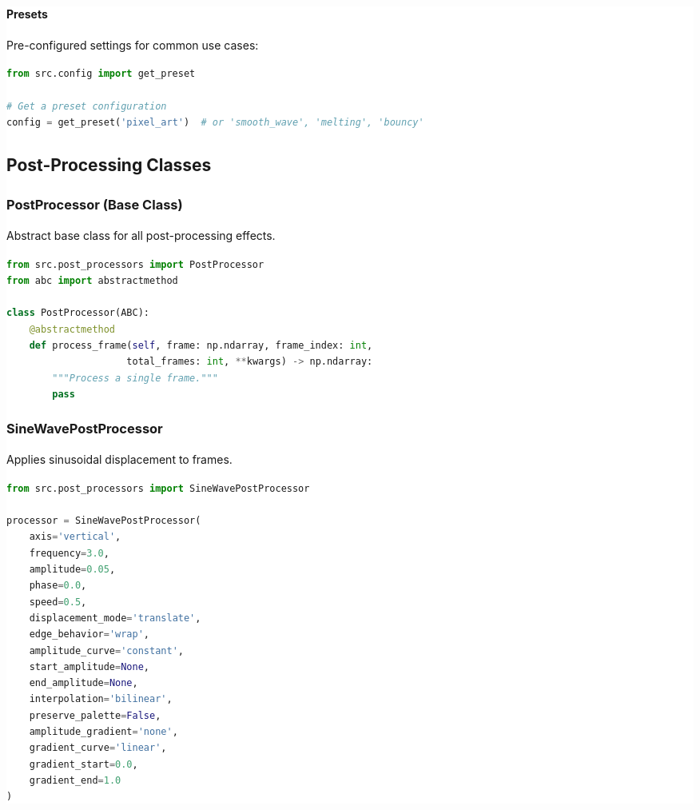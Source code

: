 #### Presets

Pre-configured settings for common use cases:

```python
from src.config import get_preset

# Get a preset configuration
config = get_preset('pixel_art')  # or 'smooth_wave', 'melting', 'bouncy'
```

## Post-Processing Classes

### PostProcessor (Base Class)

Abstract base class for all post-processing effects.

```python
from src.post_processors import PostProcessor
from abc import abstractmethod

class PostProcessor(ABC):
    @abstractmethod
    def process_frame(self, frame: np.ndarray, frame_index: int, 
                     total_frames: int, **kwargs) -> np.ndarray:
        """Process a single frame."""
        pass
```

### SineWavePostProcessor

Applies sinusoidal displacement to frames.

```python
from src.post_processors import SineWavePostProcessor

processor = SineWavePostProcessor(
    axis='vertical',
    frequency=3.0,
    amplitude=0.05,
    phase=0.0,
    speed=0.5,
    displacement_mode='translate',
    edge_behavior='wrap',
    amplitude_curve='constant',
    start_amplitude=None,
    end_amplitude=None,
    interpolation='bilinear',
    preserve_palette=False,
    amplitude_gradient='none',
    gradient_curve='linear',
    gradient_start=0.0,
    gradient_end=1.0
)
```

